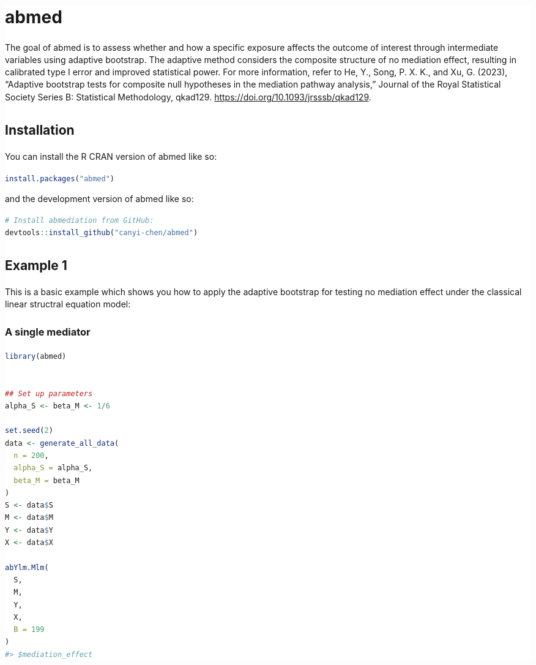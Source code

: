 


# abmed




The goal of abmed is to assess whether and how a specific exposure
affects the outcome of interest through intermediate variables using
adaptive bootstrap. The adaptive method considers the composite
structure of no mediation effect, resulting in calibrated type I error
and improved statistical power. For more information, refer to He, Y.,
Song, P. X. K., and Xu, G. (2023), “Adaptive bootstrap tests for
composite null hypotheses in the mediation pathway analysis,” Journal of
the Royal Statistical Society Series B: Statistical Methodology,
qkad129. <https://doi.org/10.1093/jrsssb/qkad129>.

## Installation

You can install the R CRAN version of abmed like so:

``` r
install.packages("abmed")
```

and the development version of abmed like so:

``` r
# Install abmediation from GitHub:
devtools::install_github("canyi-chen/abmed")
```

## Example 1

This is a basic example which shows you how to apply the adaptive
bootstrap for testing no mediation effect under the classical linear
structral equation model:

### A single mediator

``` r
library(abmed)


## Set up parameters
alpha_S <- beta_M <- 1/6

set.seed(2)
data <- generate_all_data(
  n = 200,
  alpha_S = alpha_S,
  beta_M = beta_M
)
S <- data$S
M <- data$M
Y <- data$Y
X <- data$X

abYlm.Mlm(
  S,
  M,
  Y,
  X,
  B = 199
)
#> $mediation_effect
```